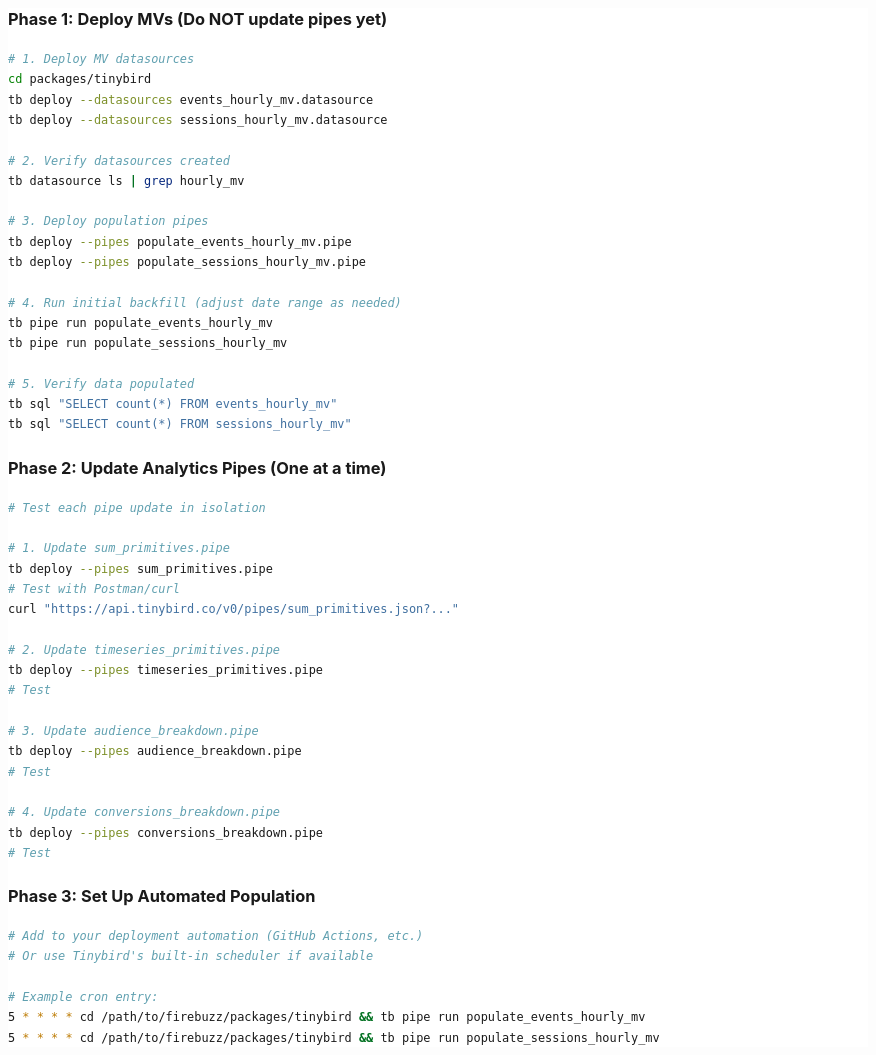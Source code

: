 ### Phase 1: Deploy MVs (Do NOT update pipes yet)
```bash
# 1. Deploy MV datasources
cd packages/tinybird
tb deploy --datasources events_hourly_mv.datasource
tb deploy --datasources sessions_hourly_mv.datasource

# 2. Verify datasources created
tb datasource ls | grep hourly_mv

# 3. Deploy population pipes
tb deploy --pipes populate_events_hourly_mv.pipe
tb deploy --pipes populate_sessions_hourly_mv.pipe

# 4. Run initial backfill (adjust date range as needed)
tb pipe run populate_events_hourly_mv
tb pipe run populate_sessions_hourly_mv

# 5. Verify data populated
tb sql "SELECT count(*) FROM events_hourly_mv"
tb sql "SELECT count(*) FROM sessions_hourly_mv"
```

### Phase 2: Update Analytics Pipes (One at a time)
```bash
# Test each pipe update in isolation

# 1. Update sum_primitives.pipe
tb deploy --pipes sum_primitives.pipe
# Test with Postman/curl
curl "https://api.tinybird.co/v0/pipes/sum_primitives.json?..."

# 2. Update timeseries_primitives.pipe
tb deploy --pipes timeseries_primitives.pipe
# Test

# 3. Update audience_breakdown.pipe
tb deploy --pipes audience_breakdown.pipe
# Test

# 4. Update conversions_breakdown.pipe
tb deploy --pipes conversions_breakdown.pipe
# Test
```

### Phase 3: Set Up Automated Population
```bash
# Add to your deployment automation (GitHub Actions, etc.)
# Or use Tinybird's built-in scheduler if available

# Example cron entry:
5 * * * * cd /path/to/firebuzz/packages/tinybird && tb pipe run populate_events_hourly_mv
5 * * * * cd /path/to/firebuzz/packages/tinybird && tb pipe run populate_sessions_hourly_mv
```
